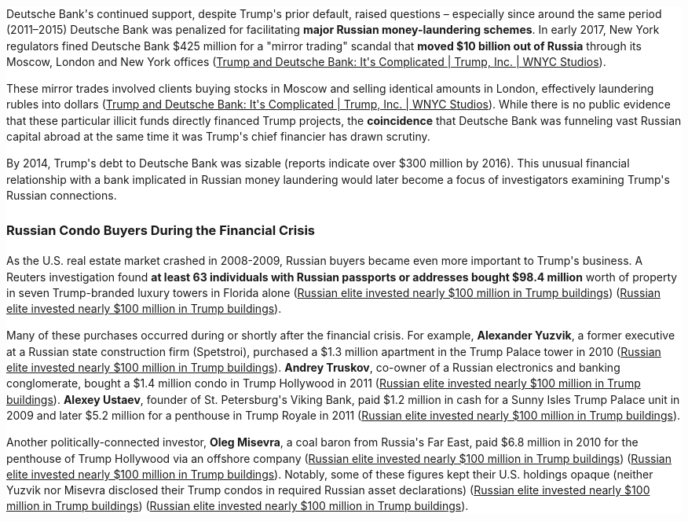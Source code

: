 Deutsche Bank's continued support, despite Trump's prior default, raised questions – especially since around the same period (2011–2015) Deutsche Bank was penalized for facilitating **major Russian money-laundering schemes**. In early 2017, New York regulators fined Deutsche Bank \$425 million for a "mirror trading" scandal that **moved \$10 billion out of Russia** through its Moscow, London and New York offices ([Trump and Deutsche Bank: It's Complicated | Trump, Inc. | WNYC Studios](https://www.wnycstudios.org/podcasts/trumpinc/episodes/trump-inc-trump-deutsche-bank-its-complicated#:~:text=VULLO%3A%20These%20flaws%20allowed%20a,York%20to%20their%20improper%20purpose)).

These mirror trades involved clients buying stocks in Moscow and selling identical amounts in London, effectively laundering rubles into dollars ([Trump and Deutsche Bank: It's Complicated | Trump, Inc. | WNYC Studios](https://www.wnycstudios.org/podcasts/trumpinc/episodes/trump-inc-trump-deutsche-bank-its-complicated#:~:text=BERNSTEIN%3A%20So%20then%20what%20would,%E2%80%9D)). While there is no public evidence that these particular illicit funds directly financed Trump projects, the **coincidence** that Deutsche Bank was funneling vast Russian capital abroad at the same time it was Trump's chief financier has drawn scrutiny.

By 2014, Trump's debt to Deutsche Bank was sizable (reports indicate over \$300 million by 2016). This unusual financial relationship with a bank implicated in Russian money laundering would later become a focus of investigators examining Trump's Russian connections.

### Russian Condo Buyers During the Financial Crisis

As the U.S. real estate market crashed in 2008-2009, Russian buyers became even more important to Trump's business. A Reuters investigation found **at least 63 individuals with Russian passports or addresses bought \$98.4 million** worth of property in seven Trump-branded luxury towers in Florida alone ([Russian elite invested nearly $100 million in Trump buildings](http://www.reuters.com/investigates/special-report/usa-trump-property/#:~:text=A%20Reuters%20review%20found%20that,luxury%20towers%20in%20southern%20Florida)) ([Russian elite invested nearly $100 million in Trump buildings](http://www.reuters.com/investigates/special-report/usa-trump-property/#:~:text=But%20in%20the%20United%20States%2C,documents%2C%20interviews%20and%20corporate%20records)).

Many of these purchases occurred during or shortly after the financial crisis. For example, **Alexander Yuzvik**, a former executive at a Russian state construction firm (Spetstroi), purchased a $1.3 million apartment in the Trump Palace tower in 2010 ([Russian elite invested nearly $100 million in Trump buildings](http://www.reuters.com/investigates/special-report/usa-trump-property/#:~:text=One%20wealthy%20Russian%20buyer%20was,an%20online%20real%20estate%20listing)). **Andrey Truskov**, co-owner of a Russian electronics and banking conglomerate, bought a $1.4 million condo in Trump Hollywood in 2011 ([Russian elite invested nearly $100 million in Trump buildings](http://www.reuters.com/investigates/special-report/usa-trump-property/#:~:text=Andrey%20Truskov%2C%20another%20Trump%20condo,not%20disclose%20its%20financial%20results)). **Alexey Ustaev**, founder of St. Petersburg's Viking Bank, paid $1.2 million in cash for a Sunny Isles Trump Palace unit in 2009 and later $5.2 million for a penthouse in Trump Royale in 2011 ([Russian elite invested nearly $100 million in Trump buildings](http://www.reuters.com/investigates/special-report/usa-trump-property/#:~:text=In%202009%2C%20Ustaev%20bought%20unit,2%20million)).

Another politically-connected investor, **Oleg Misevra**, a coal baron from Russia's Far East, paid $6.8 million in 2010 for the penthouse of Trump Hollywood via an offshore company ([Russian elite invested nearly $100 million in Trump buildings](http://www.reuters.com/investigates/special-report/usa-trump-property/#:~:text=Many%20of%20the%20Russian%20buyers,and%20answer%20session%20with%20him)) ([Russian elite invested nearly $100 million in Trump buildings](http://www.reuters.com/investigates/special-report/usa-trump-property/#:~:text=A%20corporation%20Misevra%20controls%2C%20Swiss,respond%20to%20requests%20for%20comment)). Notably, some of these figures kept their U.S. holdings opaque (neither Yuzvik nor Misevra disclosed their Trump condos in required Russian asset declarations) ([Russian elite invested nearly $100 million in Trump buildings](http://www.reuters.com/investigates/special-report/usa-trump-property/#:~:text=stepped%20down%20in%20March%202016)) ([Russian elite invested nearly $100 million in Trump buildings](http://www.reuters.com/investigates/special-report/usa-trump-property/#:~:text=As%20a%20member%20of%20the,no%20mention%20of%20the%20apartment)).
